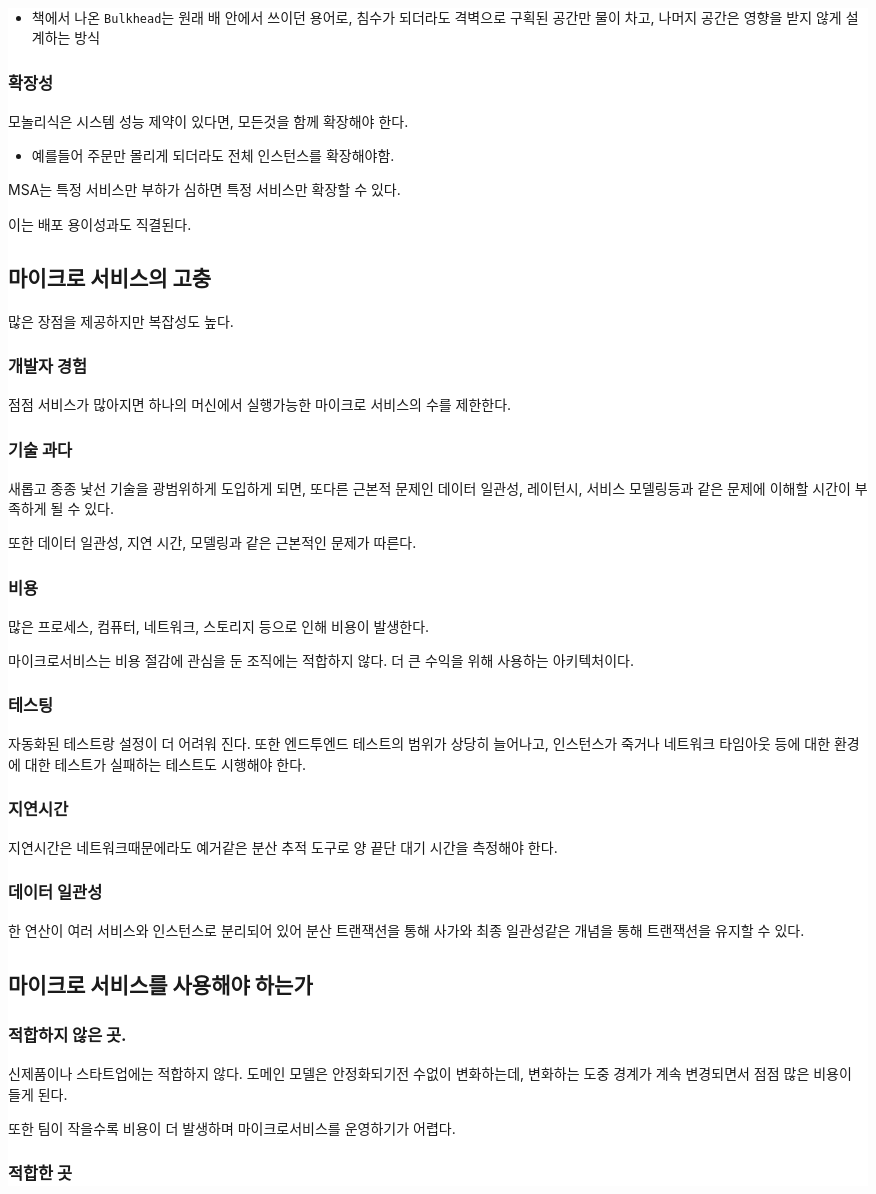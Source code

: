 * 책에서 나온 `Bulkhead`는 원래 배 안에서 쓰이던 용어로,
   침수가 되더라도 격벽으로 구획된 공간만 물이 차고, 나머지 공간은 영향을 받지 않게 설계하는 방식

### 확장성

모놀리식은 시스템 성능 제약이 있다면, 모든것을 함께 확장해야 한다.

* 예를들어 주문만 몰리게 되더라도 전체 인스턴스를 확장해야함.  

MSA는 특정 서비스만 부하가 심하면 특정 서비스만 확장할 수 있다.

이는 배포 용이성과도 직결된다.

## 마이크로 서비스의 고충

많은 장점을 제공하지만 복잡성도 높다.

### 개발자 경험

점점 서비스가 많아지면 하나의 머신에서 실행가능한 마이크로 서비스의 수를 제한한다. 

### 기술 과다

새롭고 종종 낯선 기술을 광범위하게 도입하게 되면, 또다른 근본적 문제인 데이터 일관성, 레이턴시, 서비스 모델링등과 같은 문제에 이해할 시간이 부족하게 될 수 있다.

또한 데이터 일관성, 지연 시간, 모델링과 같은 근본적인 문제가 따른다.

### 비용

많은 프로세스, 컴퓨터, 네트워크, 스토리지 등으로 인해 비용이 발생한다.

마이크로서비스는 비용 절감에 관심을 둔 조직에는 적합하지 않다. 더 큰 수익을 위해 사용하는 아키텍처이다. 

### 테스팅

자동화된 테스트랑 설정이 더 어려워 진다. 또한 엔드투엔드 테스트의 범위가 상당히 늘어나고, 인스턴스가 죽거나 네트워크 타임아웃 등에 대한 환경에 대한 테스트가 실패하는 테스트도 시행해야 한다.

### 지연시간

지연시간은 네트워크때문에라도 예거같은 분산 추적 도구로 양 끝단 대기 시간을 측정해야 한다.

### 데이터 일관성

한 연산이 여러 서비스와 인스턴스로 분리되어 있어 분산 트랜잭션을 통해 사가와 최종 일관성같은 개념을 통해 트랜잭션을 유지할 수 있다.

## 마이크로 서비스를 사용해야 하는가

### 적합하지 않은 곳.

신제품이나 스타트업에는 적합하지 않다. 도메인 모델은 안정화되기전 수없이 변화하는데, 변화하는 도중 경계가 계속 변경되면서 점점 많은 비용이 들게 된다. 

또한 팀이 작을수록 비용이 더 발생하며 마이크로서비스를 운영하기가 어렵다.

### 적합한 곳
